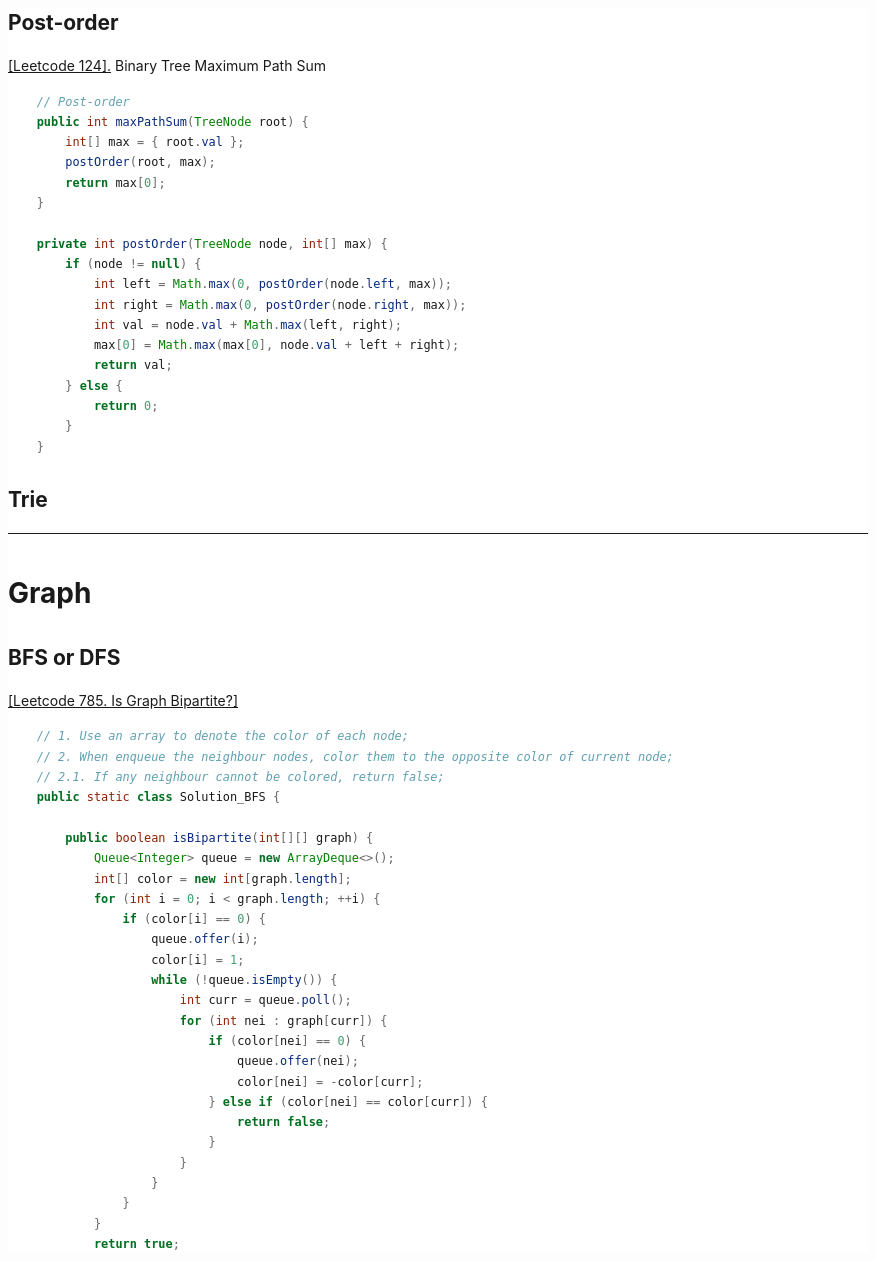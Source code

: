 ## Post-order

<a id="Leetcode124" href="https://leetcode.com/problems/binary-tree-maximum-path-sum/">[Leetcode 124].</a> Binary Tree Maximum Path Sum

```java
    // Post-order
    public int maxPathSum(TreeNode root) {
        int[] max = { root.val };
        postOrder(root, max);
        return max[0];
    }

    private int postOrder(TreeNode node, int[] max) {
        if (node != null) {
            int left = Math.max(0, postOrder(node.left, max));
            int right = Math.max(0, postOrder(node.right, max));
            int val = node.val + Math.max(left, right);
            max[0] = Math.max(max[0], node.val + left + right);
            return val;
        } else {
            return 0;
        }
    }
```



## Trie
---
# Graph
## BFS or DFS
<a id="Leetcode785" href="https://leetcode.com/problems/is-graph-bipartite/">[Leetcode 785. Is Graph Bipartite?]</a>
```java
    // 1. Use an array to denote the color of each node;
    // 2. When enqueue the neighbour nodes, color them to the opposite color of current node;
    // 2.1. If any neighbour cannot be colored, return false;
    public static class Solution_BFS {

        public boolean isBipartite(int[][] graph) {
            Queue<Integer> queue = new ArrayDeque<>();
            int[] color = new int[graph.length];
            for (int i = 0; i < graph.length; ++i) {
                if (color[i] == 0) {
                    queue.offer(i);
                    color[i] = 1;
                    while (!queue.isEmpty()) {
                        int curr = queue.poll();
                        for (int nei : graph[curr]) {
                            if (color[nei] == 0) {
                                queue.offer(nei);
                                color[nei] = -color[curr];
                            } else if (color[nei] == color[curr]) {
                                return false;
                            }
                        }
                    }
                }
            }
            return true;
```